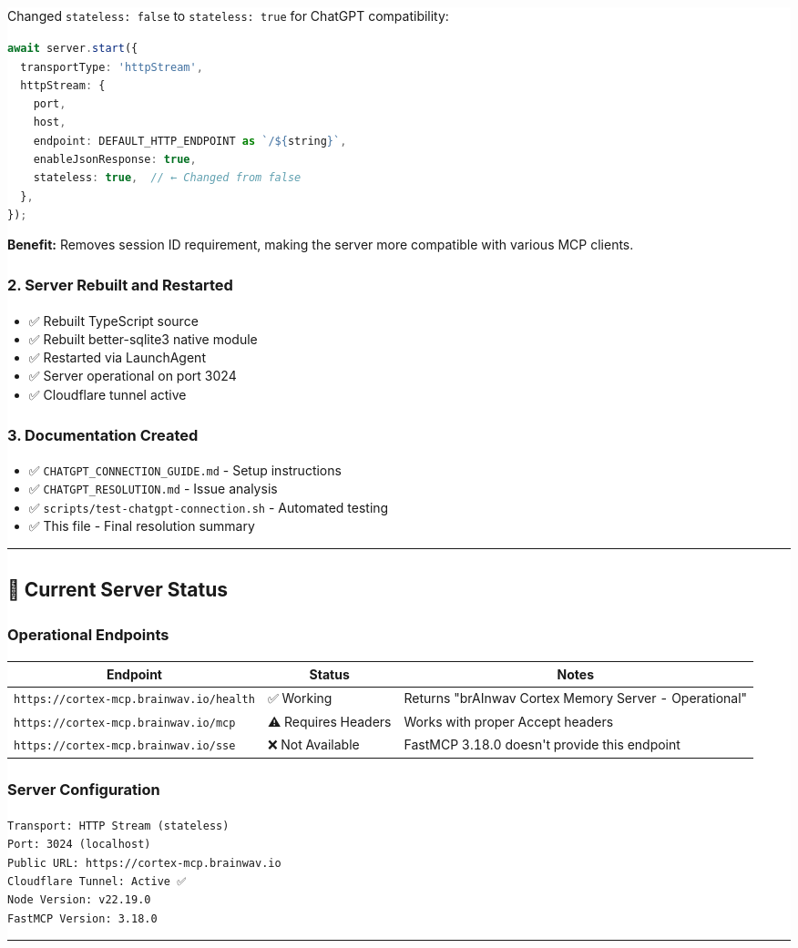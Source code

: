 Changed `stateless: false` to `stateless: true` for ChatGPT compatibility:

```typescript
await server.start({
  transportType: 'httpStream',
  httpStream: {
    port,
    host,
    endpoint: DEFAULT_HTTP_ENDPOINT as `/${string}`,
    enableJsonResponse: true,
    stateless: true,  // ← Changed from false
  },
});
```

**Benefit:** Removes session ID requirement, making the server more compatible with various MCP clients.

### 2. Server Rebuilt and Restarted

- ✅ Rebuilt TypeScript source
- ✅ Rebuilt better-sqlite3 native module
- ✅ Restarted via LaunchAgent
- ✅ Server operational on port 3024
- ✅ Cloudflare tunnel active

### 3. Documentation Created

- ✅ `CHATGPT_CONNECTION_GUIDE.md` - Setup instructions
- ✅ `CHATGPT_RESOLUTION.md` - Issue analysis  
- ✅ `scripts/test-chatgpt-connection.sh` - Automated testing
- ✅ This file - Final resolution summary

---

## 🎯 Current Server Status

### Operational Endpoints

| Endpoint | Status | Notes |
|----------|--------|-------|
| `https://cortex-mcp.brainwav.io/health` | ✅ Working | Returns "brAInwav Cortex Memory Server - Operational" |
| `https://cortex-mcp.brainwav.io/mcp` | ⚠️ Requires Headers | Works with proper Accept headers |
| `https://cortex-mcp.brainwav.io/sse` | ❌ Not Available | FastMCP 3.18.0 doesn't provide this endpoint |

### Server Configuration

```
Transport: HTTP Stream (stateless)
Port: 3024 (localhost)
Public URL: https://cortex-mcp.brainwav.io
Cloudflare Tunnel: Active ✅
Node Version: v22.19.0
FastMCP Version: 3.18.0
```

---